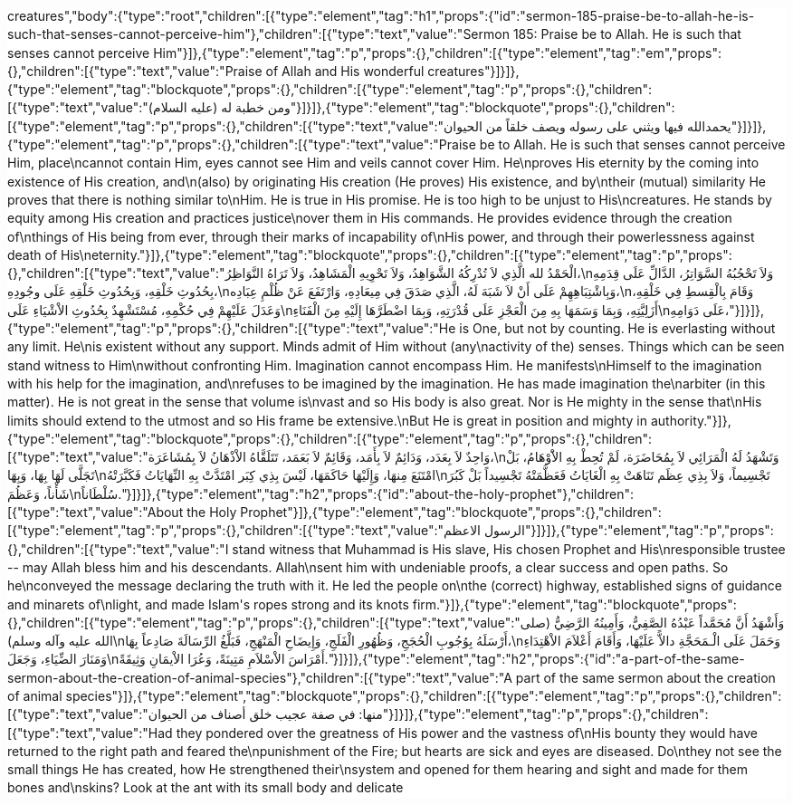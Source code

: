 creatures","body":{"type":"root","children":[{"type":"element","tag":"h1","props":{"id":"sermon-185-praise-be-to-allah-he-is-such-that-senses-cannot-perceive-him"},"children":[{"type":"text","value":"Sermon 185:  Praise be to Allah. He is such that senses cannot perceive Him"}]},{"type":"element","tag":"p","props":{},"children":[{"type":"element","tag":"em","props":{},"children":[{"type":"text","value":"Praise of Allah and His wonderful creatures"}]}]},{"type":"element","tag":"blockquote","props":{},"children":[{"type":"element","tag":"p","props":{},"children":[{"type":"text","value":"ومن خطبة له (عليه السلام)"}]}]},{"type":"element","tag":"blockquote","props":{},"children":[{"type":"element","tag":"p","props":{},"children":[{"type":"text","value":"يحمدالله فيها ويثني على رسوله ويصف خلقاً من الحيوان"}]}]},{"type":"element","tag":"p","props":{},"children":[{"type":"text","value":"Praise be to Allah. He is such that senses cannot perceive Him, place\ncannot contain Him, eyes cannot see Him and veils cannot cover Him. He\nproves His eternity by the coming into existence of His creation, and\n(also) by originating His creation (He proves) His existence, and by\ntheir (mutual) similarity He proves that there is nothing similar to\nHim. He is true in His promise. He is too high to be unjust to His\ncreatures. He stands by equity among His creation and practices justice\nover them in His commands. He provides evidence through the creation of\nthings of His being from ever, through their marks of incapability of\nHis power, and through their powerlessness against death of His\neternity."}]},{"type":"element","tag":"blockquote","props":{},"children":[{"type":"element","tag":"p","props":{},"children":[{"type":"text","value":"الْحَمْدُ لله الَّذِي لاَ تُدْرِكُهُ الشَّوَاهِدُ، وَلاَ تَحْوِيهِ الْمَشَاهِدُ، وَلاَ تَرَاهُ النَّوَاظِرُ،\nوَلاَ تَحْجُبُهُ السَّوَاتِرُ، الدَّالِّ عَلَى قِدَمِهِ بِحُدُوثِ خَلْقِهِ، وَبِحُدُوثِ خَلْقِهِ عَلَى وجُودِهِ،\nوَبِاشْتِبَاهِهِمْ عَلَى أَنْ لاَ شَبَهَ لَهُ، الَّذِي صَدَقَ فِي مِيعَادِهِ، وَارْتَفَعَ عَنْ ظُلْمِ عِبَادِه،\nوَقَامَ بِالْقِسطِ فِي خَلْقِهِ، وَعَدَلَ عَلَيْهِمْ فِي حُكْمِهِ، مُسْتَشْهِدٌ بِحُدُوثِ الاْشْيَاءِ عَلَى\nأَزَلِيَّتِهِ، وَبِمَا وَسَمَهَا بِهِ مِنَ الْعَجْزِ عَلَى قُدْرَتِهِ، وَبِمَا اضْطَرَّهَا إِلَيْهِ مِنَ الْفَنَاءِ\nعَلَى دَوَامِهِ،"}]}]},{"type":"element","tag":"p","props":{},"children":[{"type":"text","value":"He is One, but not by counting. He is everlasting without any limit. He\nis existent without any support. Minds admit of Him without (any\nactivity of the) senses. Things which can be seen stand witness to Him\nwithout confronting Him. Imagination cannot encompass Him. He manifests\nHimself to the imagination with his help for the imagination, and\nrefuses to be imagined by the imagination. He has made imagination the\narbiter (in this matter). He is not great in the sense that volume is\nvast and so His body is also great. Nor is He mighty in the sense that\nHis limits should extend to the utmost and so His frame be extensive.\nBut He is great in position and mighty in authority."}]},{"type":"element","tag":"blockquote","props":{},"children":[{"type":"element","tag":"p","props":{},"children":[{"type":"text","value":"وَاحِدٌ لاَ بِعَدَد، وَدَائِمٌ لاَ بِأَمَد، وَقَائِمٌ لاَ بَعَمَد، تَتَلَقَّاهُ الاْذْهَانُ لاَ بِمُشَاعَرَة،\nوَتَشْهَدُ لَهُ الْمَرَائِي لاَ بِمُحَاضَرَة، لَمْ تُحِطْ بِهِ الاَْوْهَامُ، بَلْ تَجَلَّى لَهَا بِهَا، وَبِهَا\nامْتَنَعَ مِنهَا، وَإِلَيْهَا حَاكَمَهَا، لَيْسَ بِذِي كِبَر امْتَدَّتْ بِهِ النِّهَايَاتُ فَكَبَّرَتْهُ\nتَجْسِيماً، وَلاَ بِذِي عِظَم تَنَاهَتْ بِهِ الْغَايَاتُ فَعَظَّمَتْهُ تَجْسِيداً بَلْ كَبُرَ شَأْناً، وَعَظُمَ\nسُلْطَاناً."}]}]},{"type":"element","tag":"h2","props":{"id":"about-the-holy-prophet"},"children":[{"type":"text","value":"About the Holy Prophet"}]},{"type":"element","tag":"blockquote","props":{},"children":[{"type":"element","tag":"p","props":{},"children":[{"type":"text","value":"الرسول الاعظم"}]}]},{"type":"element","tag":"p","props":{},"children":[{"type":"text","value":"I stand witness that Muhammad is His slave, His chosen Prophet and His\nresponsible trustee -- may Allah bless him and his descendants. Allah\nsent him with undeniable proofs, a clear success and open paths. So he\nconveyed the message declaring the truth with it. He led the people on\nthe (correct) highway, established signs of guidance and minarets of\nlight, and made Islam's ropes strong and its knots firm."}]},{"type":"element","tag":"blockquote","props":{},"children":[{"type":"element","tag":"p","props":{},"children":[{"type":"text","value":"وَأَشْهَدُ أَنَّ مُحَمَّداً عَبْدُهُ الصَّفِيُّ، وَأَمِينُهُ الرَّضِيُّ (صلى الله عليه وآله وسلم)\nأَرْسَلَهُ بِوُجُوبِ الْحُجَجِ، وَظُهُورِ الْفَلَجِ، وَإِيضَاحِ الْمَنْهَجِ، فَبَلَّغُ الرِّسَالَةَ صَادِعاً بِهَا،\nوَحَمَلَ عَلَى الْـمَحَجَّةِ دالاًّ عَلَيْهَا، وَأَقَامَ أَعْلاَمَ الاْهْتِدَاءِ وَمَنَارَ الضِّيَاءِ، وَجَعَلَ\nأَمْرَاسَ الاْسْلاَمِ مَتِينَةً، وَعُرَا الاْيمَانِ وَثِيقَةً."}]}]},{"type":"element","tag":"h2","props":{"id":"a-part-of-the-same-sermon-about-the-creation-of-animal-species"},"children":[{"type":"text","value":"A part of the same sermon about the creation of animal species"}]},{"type":"element","tag":"blockquote","props":{},"children":[{"type":"element","tag":"p","props":{},"children":[{"type":"text","value":"منها: في صفة عجيب خلق أصناف من الحيوان"}]}]},{"type":"element","tag":"p","props":{},"children":[{"type":"text","value":"Had they pondered over the greatness of His power and the vastness of\nHis bounty they would have returned to the right path and feared the\npunishment of the Fire; but hearts are sick and eyes are diseased. Do\nthey not see the small things He has created, how He strengthened their\nsystem and opened for them hearing and sight and made for them bones and\nskins? Look at the ant with its small body and delicate